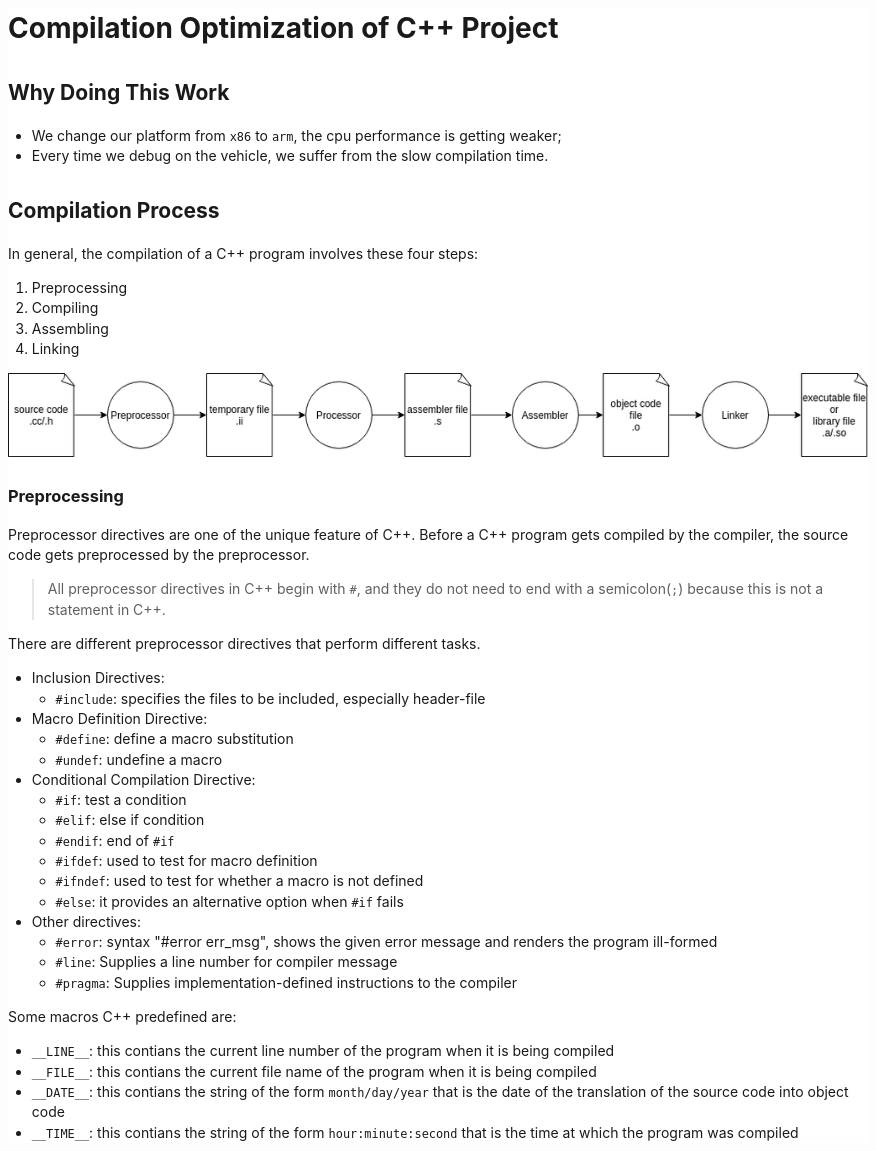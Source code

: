 # Compilation Optimization of C++ Project

## Why Doing This Work
- We change our platform from `x86` to `arm`, the cpu performance is getting weaker;
- Every time we debug on the vehicle, we suffer from the slow compilation time.

## Compilation Process

In general, the compilation of a C++ program involves these four steps:

1. Preprocessing
2. Compiling
3. Assembling
4. Linking

![process](images/compile_optimization/compile_process.png)

### Preprocessing
Preprocessor directives are one of the unique feature of C++. Before a C++ program gets compiled by the compiler, the source code gets preprocessed by the preprocessor. 
> All preprocessor directives in C++ begin with `#`, and they do not need to end with a semicolon(`;`) because this is not a statement in C++.

There are different preprocessor directives that perform different tasks.

- Inclusion Directives:
    - `#include`: specifies the files to be included, especially header-file
- Macro Definition Directive:
    - `#define`: define a macro substitution
    - `#undef`: undefine a macro
- Conditional Compilation Directive:
    - `#if`: test a condition
    - `#elif`: else if condition
    - `#endif`: end of `#if`
    - `#ifdef`: used to test for macro definition
    - `#ifndef`: used to test for whether a macro is not defined
    - `#else`: it provides an alternative option when `#if` fails
- Other directives:
    - `#error`: syntax "#error err_msg", shows the given error message and renders the program ill-formed
    - `#line`: Supplies a line number for compiler message
    - `#pragma`: Supplies implementation-defined instructions to the compiler

Some macros C++ predefined are:

- `__LINE__`: this contians the current line number of the program when it is being compiled
- `__FILE__`: this contians the current file name of the program when it is being compiled
- `__DATE__`: this contians the string of the form `month/day/year` that is the date of the translation of the source code into object code
- `__TIME__`: this contians the string of the form `hour:minute:second` that is the time at which the program was compiled
